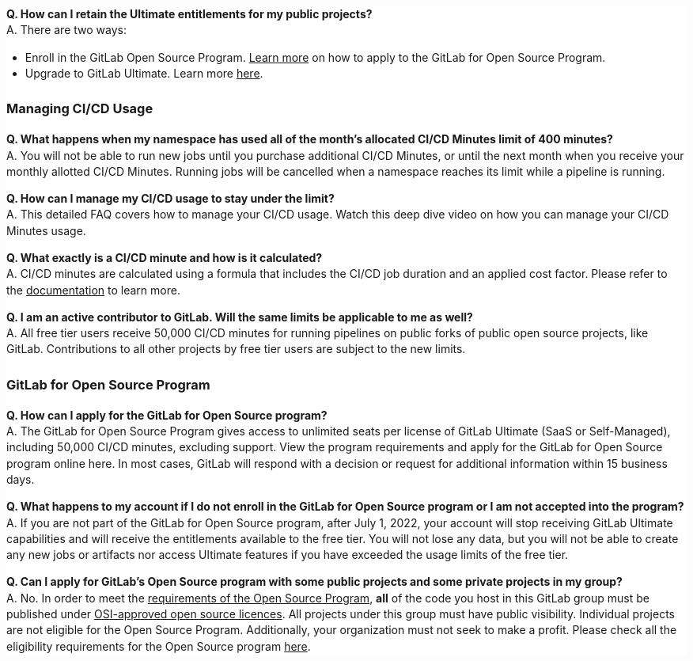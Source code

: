 **Q. How can I retain the Ultimate entitlements for my public projects?**  
A. There are two ways:
- Enroll in the GitLab Open Source Program. [Learn more](/solutions/open-source/join/) on how to apply to the GitLab for Open Source Program.
- Upgrade to GitLab Ultimate. Learn more [here](/pricing/).

### Managing CI/CD Usage

**Q. What happens when my namespace has used all of the month’s allocated CI/CD Minutes limit of 400 minutes?**  
A. You will not be able to run new jobs until you purchase additional CI/CD Minutes, or until the next month when you receive your monthly allotted CI/CD Minutes. Running jobs will be cancelled when  a namespace reaches its limit while a pipeline is running.

**Q. How can I manage my CI/CD usage to stay under the limit?**  
A. This detailed FAQ covers how to manage your CI/CD usage.
Watch this deep dive video on how you can manage your CI/CD Minutes usage.

<figure class="video_container">
  <iframe src="https://www.youtube.com/embed/GrO-8KtIpRA" frameborder="0" allowfullscreen="true"> </iframe>
</figure>


**Q. What exactly is a CI/CD minute and how is it calculated?**  
A. CI/CD minutes are calculated using a formula that includes the CI/CD job duration and an applied cost factor. Please refer to the [documentation](https://docs.gitlab.com/ee/ci/pipelines/cicd_minutes.html#how-cicd-minute-usage-is-calculated) to learn more.

**Q. I am an active contributor to GitLab. Will the same limits be applicable to me as well?**  
A. All free tier users receive 50,000 CI/CD minutes for running pipelines on public forks of public open source projects, like GitLab. Contributions to all other projects by free tier users are subject to the new limits.

### GitLab for Open Source Program

**Q. How can I apply for the GitLab for Open Source program?**  
A. The GitLab for Open Source Program gives access to unlimited seats per license of GitLab Ultimate (SaaS or Self-Managed), including 50,000 CI/CD minutes, excluding support.  View the program requirements and apply for the GitLab for Open Source program online here. In most cases, GitLab will respond with a decision or request for additional information within 15  business days.

**Q. What happens to my account if I do not enroll in the GitLab for Open Source program or I am not accepted into the program?**  
A. If you are not part of the GitLab for Open Source program, after July 1, 2022, your account will stop receiving GitLab Ultimate capabilities and will receive the entitlements available to the free tier.
You will not lose any data, but you will not be able to create any new jobs or artifacts nor access Ultimate features if you have exceeded the usage limits of the free tier.

**Q. Can I apply for GitLab’s Open Source program with some public projects and some private projects in my group?**  
A. No. In order to meet the [requirements of the Open Source Program](/solutions/open-source/join/), **all** of the code you host in this GitLab group must be published under [OSI-approved open source licences](https://opensource.org/licenses/category). All projects under this group must have public visibility. Individual projects are not eligible for the Open Source Program. Additionally, your organization must not seek to make a profit. Please check all the eligibility requirements for the Open Source program [here](/solutions/open-source/join/).
